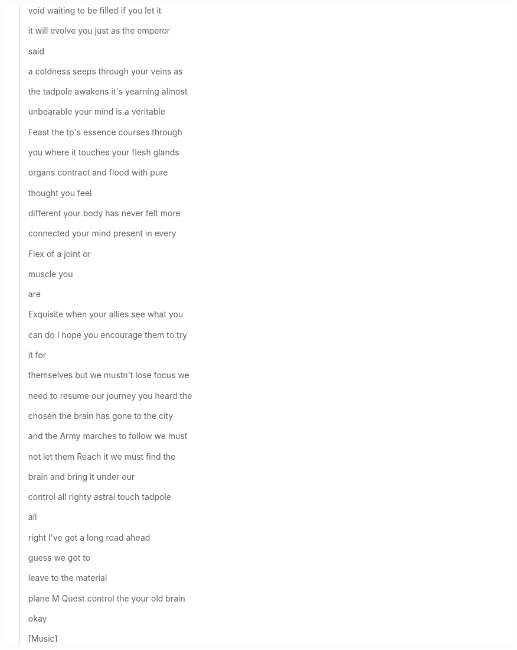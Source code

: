 >
> void waiting to be filled if you let it
>
> it will evolve you just as the emperor
>
> said
>
> a coldness seeps through your veins as
>
> the tadpole awakens it&#39;s yearning almost
>
> unbearable your mind is a veritable
>
> Feast the tp&#39;s essence courses through
>
> you where it touches your flesh glands
>
> organs contract and flood with pure
>
> thought you feel
>
> different your body has never felt more
>
> connected your mind present in every
>
> Flex of a joint or
>
> muscle you
>
> are
>
> Exquisite when your allies see what you
>
> can do I hope you encourage them to try
>
> it for
>
> themselves but we mustn&#39;t lose focus we
>
> need to resume our journey you heard the
>
> chosen the brain has gone to the city
>
> and the Army marches to follow we must
>
> not let them Reach it we must find the
>
> brain and bring it under our
>
> control all righty astral touch tadpole
>
> all
>
> right I&#39;ve got a long road ahead
>
> guess we got to
>
> leave to the material
>
> plane M Quest control the your old brain
>
> okay
>
> [Music]